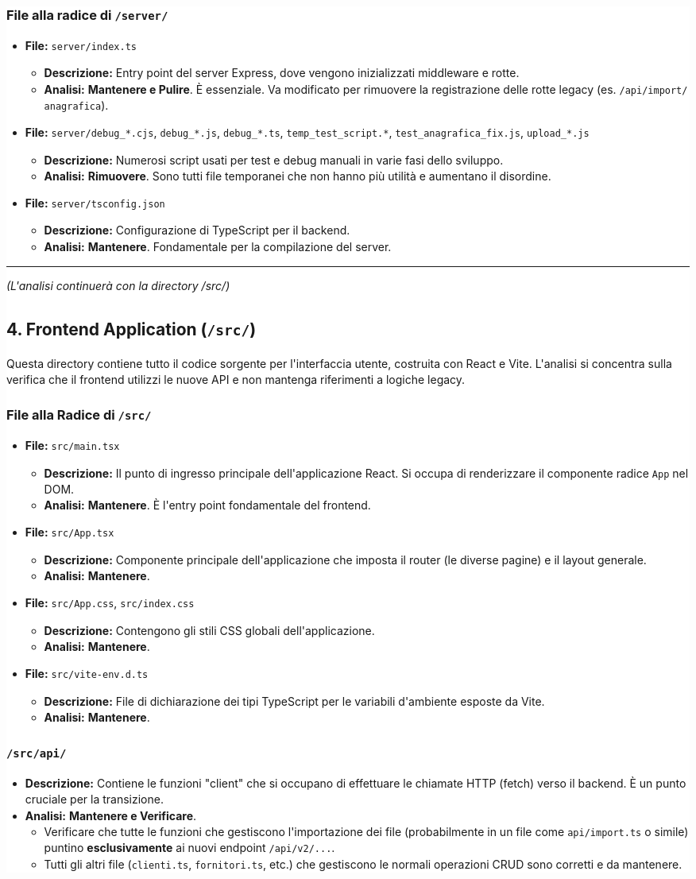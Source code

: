 ### File alla radice di `/server/`

-   **File:** `server/index.ts`
    -   **Descrizione:** Entry point del server Express, dove vengono inizializzati middleware e rotte.
    -   **Analisi:** **Mantenere e Pulire**. È essenziale. Va modificato per rimuovere la registrazione delle rotte legacy (es. `/api/import/anagrafica`).

-   **File:** `server/debug_*.cjs`, `debug_*.js`, `debug_*.ts`, `temp_test_script.*`, `test_anagrafica_fix.js`, `upload_*.js`
    -   **Descrizione:** Numerosi script usati per test e debug manuali in varie fasi dello sviluppo.
    -   **Analisi:** **Rimuovere**. Sono tutti file temporanei che non hanno più utilità e aumentano il disordine.

-   **File:** `server/tsconfig.json`
    -   **Descrizione:** Configurazione di TypeScript per il backend.
    -   **Analisi:** **Mantenere**. Fondamentale per la compilazione del server.

---
*(L'analisi continuerà con la directory /src/)*

## 4. Frontend Application (`/src/`)

Questa directory contiene tutto il codice sorgente per l'interfaccia utente, costruita con React e Vite. L'analisi si concentra sulla verifica che il frontend utilizzi le nuove API e non mantenga riferimenti a logiche legacy.

### File alla Radice di `/src/`

-   **File:** `src/main.tsx`
    -   **Descrizione:** Il punto di ingresso principale dell'applicazione React. Si occupa di renderizzare il componente radice `App` nel DOM.
    -   **Analisi:** **Mantenere**. È l'entry point fondamentale del frontend.

-   **File:** `src/App.tsx`
    -   **Descrizione:** Componente principale dell'applicazione che imposta il router (le diverse pagine) e il layout generale.
    -   **Analisi:** **Mantenere**.

-   **File:** `src/App.css`, `src/index.css`
    -   **Descrizione:** Contengono gli stili CSS globali dell'applicazione.
    -   **Analisi:** **Mantenere**.

-   **File:** `src/vite-env.d.ts`
    -   **Descrizione:** File di dichiarazione dei tipi TypeScript per le variabili d'ambiente esposte da Vite.
    -   **Analisi:** **Mantenere**.

### `/src/api/`
-   **Descrizione:** Contiene le funzioni "client" che si occupano di effettuare le chiamate HTTP (fetch) verso il backend. È un punto cruciale per la transizione.
-   **Analisi:** **Mantenere e Verificare**.
    -   Verificare che tutte le funzioni che gestiscono l'importazione dei file (probabilmente in un file come `api/import.ts` o simile) puntino **esclusivamente** ai nuovi endpoint `/api/v2/...`.
    -   Tutti gli altri file (`clienti.ts`, `fornitori.ts`, etc.) che gestiscono le normali operazioni CRUD sono corretti e da mantenere.
